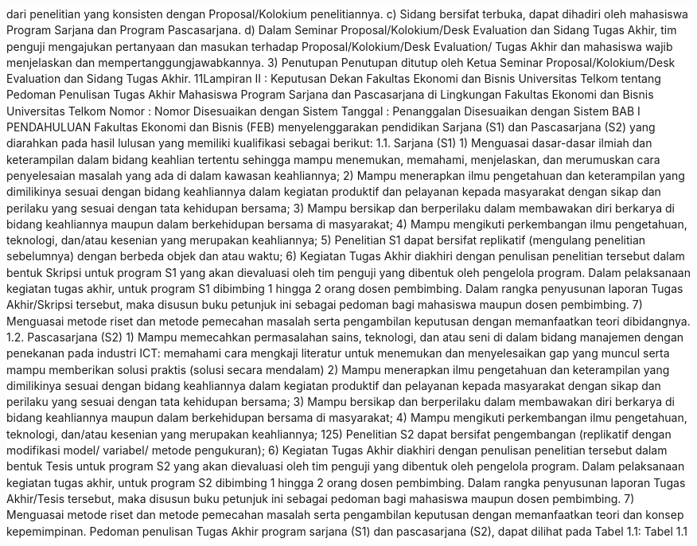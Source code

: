 dari penelitian yang konsisten dengan Proposal/Kolokium penelitiannya.
c) Sidang bersifat terbuka, dapat dihadiri oleh mahasiswa Program Sarjana dan Program
Pascasarjana.
d) Dalam Seminar Proposal/Kolokium/Desk Evaluation dan Sidang Tugas Akhir, tim penguji
mengajukan pertanyaan dan masukan terhadap Proposal/Kolokium/Desk Evaluation/
Tugas Akhir dan mahasiswa wajib menjelaskan dan mempertanggungjawabkannya.
3\) Penutupan
Penutupan ditutup oleh Ketua Seminar Proposal/Kolokium/Desk Evaluation dan Sidang Tugas
Akhir.
11Lampiran II : Keputusan Dekan Fakultas Ekonomi dan Bisnis Universitas Telkom tentang Pedoman
Penulisan Tugas Akhir Mahasiswa Program Sarjana dan Pascasarjana di Lingkungan
Fakultas Ekonomi dan Bisnis Universitas Telkom
Nomor : Nomor Disesuaikan dengan Sistem
Tanggal : Penanggalan Disesuaikan dengan Sistem
BAB I
PENDAHULUAN
Fakultas Ekonomi dan Bisnis (FEB) menyelenggarakan pendidikan Sarjana (S1\) dan Pascasarjana
(S2\) yang diarahkan pada hasil lulusan yang memiliki kualifikasi sebagai berikut:
1\.1\. Sarjana (S1\)
1\) Menguasai dasar\-dasar ilmiah dan keterampilan dalam bidang keahlian tertentu sehingga mampu
menemukan, memahami, menjelaskan, dan merumuskan cara penyelesaian masalah yang ada di
dalam kawasan keahliannya;
2\) Mampu menerapkan ilmu pengetahuan dan keterampilan yang dimilikinya sesuai dengan bidang
keahliannya dalam kegiatan produktif dan pelayanan kepada masyarakat dengan sikap dan perilaku
yang sesuai dengan tata kehidupan bersama;
3\) Mampu bersikap dan berperilaku dalam membawakan diri berkarya di bidang keahliannya maupun
dalam berkehidupan bersama di masyarakat;
4\) Mampu mengikuti perkembangan ilmu pengetahuan, teknologi, dan/atau kesenian yang merupakan
keahliannya;
5\) Penelitian S1 dapat bersifat replikatif (mengulang penelitian sebelumnya) dengan berbeda objek dan
atau waktu;
6\) Kegiatan Tugas Akhir diakhiri dengan penulisan penelitian tersebut dalam bentuk Skripsi untuk
program S1 yang akan dievaluasi oleh tim penguji yang dibentuk oleh pengelola program. Dalam
pelaksanaan kegiatan tugas akhir, untuk program S1 dibimbing 1 hingga 2 orang dosen pembimbing.
Dalam rangka penyusunan laporan Tugas Akhir/Skripsi tersebut, maka disusun buku petunjuk ini
sebagai pedoman bagi mahasiswa maupun dosen pembimbing.
7\) Menguasai metode riset dan metode pemecahan masalah serta pengambilan keputusan dengan
memanfaatkan teori dibidangnya.
1\.2\. Pascasarjana (S2\)
1\) Mampu memecahkan permasalahan sains, teknologi, dan atau seni di dalam bidang manajemen
dengan penekanan pada industri ICT: memahami cara mengkaji literatur untuk menemukan dan
menyelesaikan gap yang muncul serta mampu memberikan solusi praktis (solusi secara mendalam)
2\) Mampu menerapkan ilmu pengetahuan dan keterampilan yang dimilikinya sesuai dengan bidang
keahliannya dalam kegiatan produktif dan pelayanan kepada masyarakat dengan sikap dan perilaku
yang sesuai dengan tata kehidupan bersama;
3\) Mampu bersikap dan berperilaku dalam membawakan diri berkarya di bidang keahliannya maupun
dalam berkehidupan bersama di masyarakat;
4\) Mampu mengikuti perkembangan ilmu pengetahuan, teknologi, dan/atau kesenian yang merupakan
keahliannya;
125\) Penelitian S2 dapat bersifat pengembangan (replikatif dengan modifikasi model/ variabel/ metode
pengukuran);
6\) Kegiatan Tugas Akhir diakhiri dengan penulisan penelitian tersebut dalam bentuk Tesis untuk
program S2 yang akan dievaluasi oleh tim penguji yang dibentuk oleh pengelola program. Dalam
pelaksanaan kegiatan tugas akhir, untuk program S2 dibimbing 1 hingga 2 orang dosen pembimbing.
Dalam rangka penyusunan laporan Tugas Akhir/Tesis tersebut, maka disusun buku petunjuk ini
sebagai pedoman bagi mahasiswa maupun dosen pembimbing.
7\) Menguasai metode riset dan metode pemecahan masalah serta pengambilan keputusan dengan
memanfaatkan teori dan konsep kepemimpinan.
Pedoman penulisan Tugas Akhir program sarjana (S1\) dan pascasarjana (S2\), dapat dilihat pada Tabel
1\.1:
Tabel 1\.1